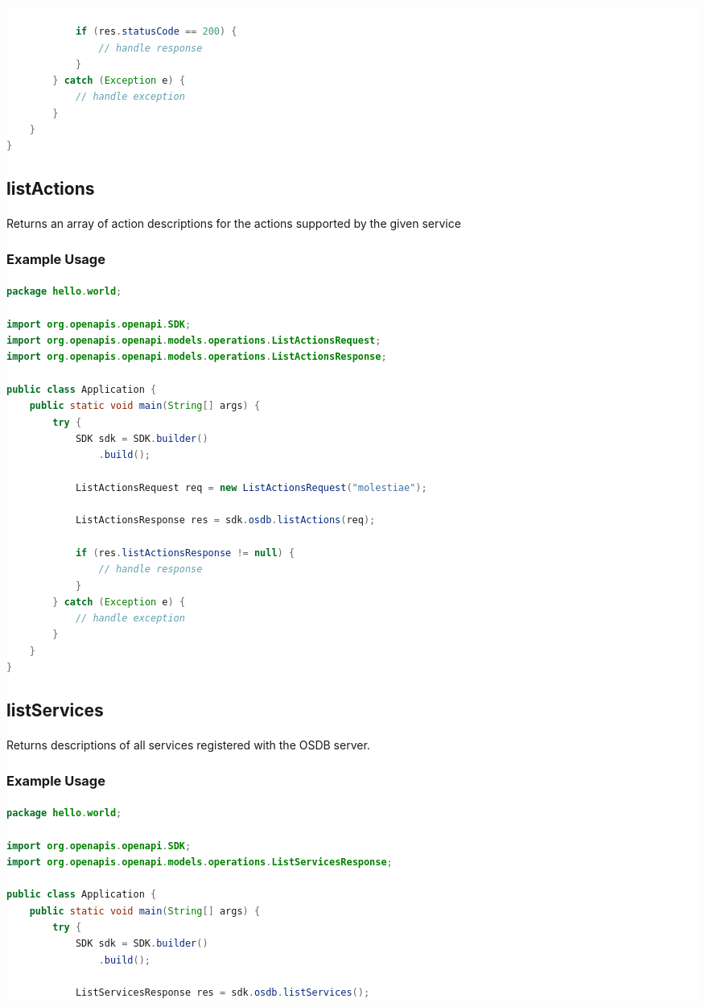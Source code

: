 ```java

            if (res.statusCode == 200) {
                // handle response
            }
        } catch (Exception e) {
            // handle exception
        }
    }
}
```

## listActions

Returns an array of action descriptions for the actions supported by the given service

### Example Usage

```java
package hello.world;

import org.openapis.openapi.SDK;
import org.openapis.openapi.models.operations.ListActionsRequest;
import org.openapis.openapi.models.operations.ListActionsResponse;

public class Application {
    public static void main(String[] args) {
        try {
            SDK sdk = SDK.builder()
                .build();

            ListActionsRequest req = new ListActionsRequest("molestiae");            

            ListActionsResponse res = sdk.osdb.listActions(req);

            if (res.listActionsResponse != null) {
                // handle response
            }
        } catch (Exception e) {
            // handle exception
        }
    }
}
```

## listServices

Returns descriptions of all services registered with the OSDB server.

### Example Usage

```java
package hello.world;

import org.openapis.openapi.SDK;
import org.openapis.openapi.models.operations.ListServicesResponse;

public class Application {
    public static void main(String[] args) {
        try {
            SDK sdk = SDK.builder()
                .build();

            ListServicesResponse res = sdk.osdb.listServices();

```